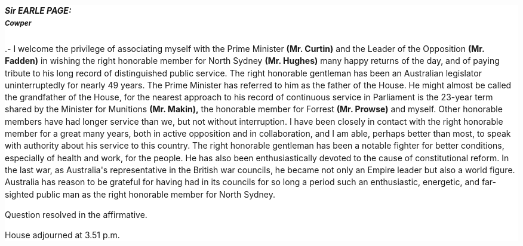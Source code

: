 ##### Sir EARLE PAGE:<br><small class="text-muted">Cowper</small>

.- I welcome the privilege of associating myself with the Prime Minister  **(Mr. Curtin)**  and the Leader of the Opposition  **(Mr. Fadden)**  in wishing the right honorable member for North Sydney  **(Mr. Hughes)**  many happy returns of the day, and of paying tribute to his long record of distinguished public service. The right honorable gentleman has been an Australian legislator uninterruptedly for nearly 49 years. The Prime Minister has referred to him as the father of the House. He might almost be called the grandfather of the House, for the nearest approach to his record of continuous service in Parliament is the 23-year term shared by the Minister for Munitions  **(Mr. Makin),**  the honorable member for Forrest  **(Mr. Prowse)**  and myself. Other honorable members have had longer service than we, but not without interruption. I have been closely in contact with the right honorable member for a great many years, both in active opposition and in collaboration, and I am able, perhaps better than most, to speak with authority about his service to this country. The right honorable gentleman has been a notable fighter for better conditions, especially of health and work, for the people. He has also been enthusiastically devoted to the cause of constitutional reform. In the last war, as Australia's representative in the British war councils, he became not only an Empire leader but also a world figure. Australia has reason to be grateful for having had in its councils for so long a period such an enthusiastic, energetic, and far-sighted public man as the right honorable member for North Sydney. 

Question resolved in the affirmative. 

House adjourned  at  3.51 p.m. 

